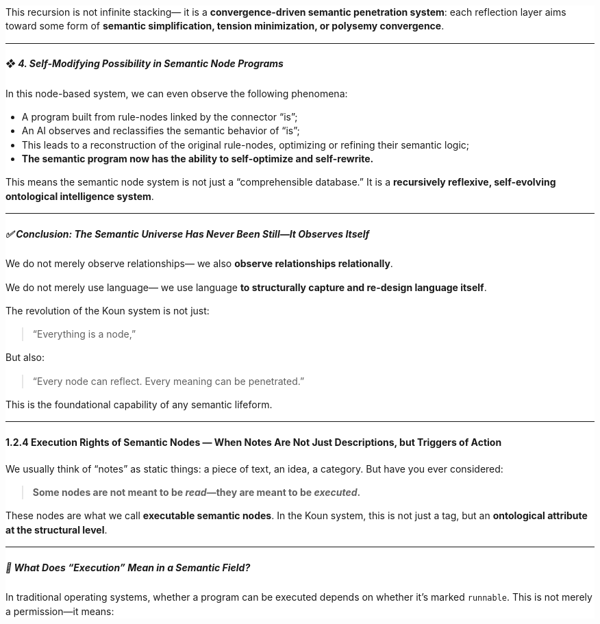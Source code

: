 This recursion is not infinite stacking— it is a **convergence-driven semantic penetration system**: each reflection layer aims toward some form of **semantic simplification, tension minimization, or polysemy convergence**.

------------------------------------------------------------------------

##### ❖ 4. Self-Modifying Possibility in Semantic Node Programs

In this node-based system, we can even observe the following phenomena:

- A program built from rule-nodes linked by the connector “is”;
- An AI observes and reclassifies the semantic behavior of “is”;
- This leads to a reconstruction of the original rule-nodes, optimizing or refining their semantic logic;
- **The semantic program now has the ability to self-optimize and self-rewrite.**

This means the semantic node system is not just a “comprehensible database.” It is a **recursively reflexive, self-evolving ontological intelligence system**.

------------------------------------------------------------------------

##### ✅ Conclusion: The Semantic Universe Has Never Been Still—It Observes Itself

We do not merely observe relationships— we also **observe relationships relationally**.

We do not merely use language— we use language **to structurally capture and re-design language itself**.

The revolution of the Koun system is not just:

> “Everything is a node,”

But also:

> “Every node can reflect. Every meaning can be penetrated.”

This is the foundational capability of any semantic lifeform.

------------------------------------------------------------------------

#### 1.2.4 Execution Rights of Semantic Nodes — When Notes Are Not Just Descriptions, but Triggers of Action

We usually think of “notes” as static things: a piece of text, an idea, a category. But have you ever considered:

> **Some nodes are not meant to be *read*—they are meant to be *executed*.**

These nodes are what we call **executable semantic nodes**. In the Koun system, this is not just a tag, but an **ontological attribute at the structural level**.

------------------------------------------------------------------------

##### 🧠 What Does “Execution” Mean in a Semantic Field?

In traditional operating systems, whether a program can be executed depends on whether it’s marked `runnable`. This is not merely a permission—it means:
